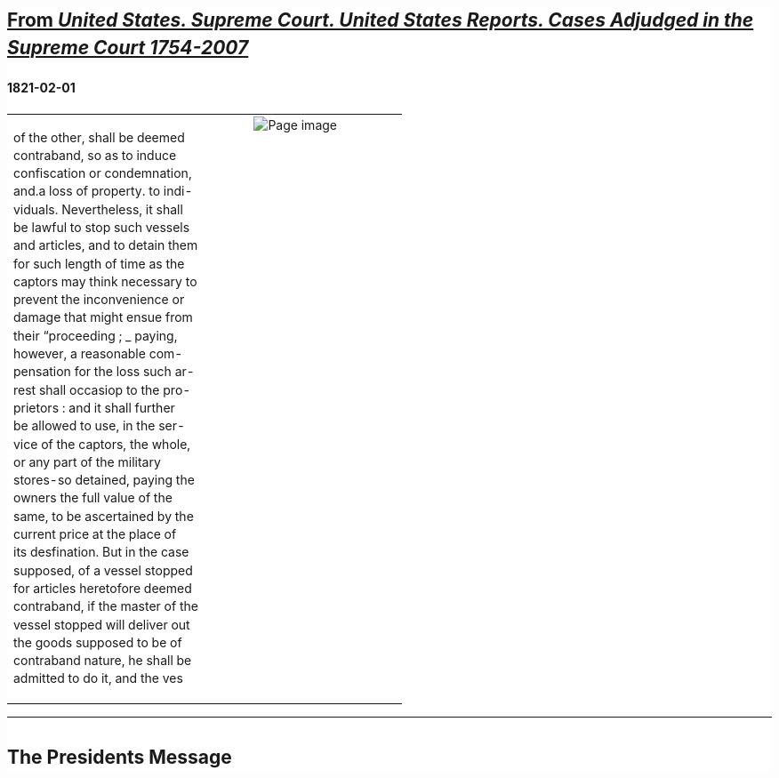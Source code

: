 
## [From _United States. Supreme Court. United States Reports. Cases Adjudged in the Supreme Court 1754-2007_](https://archive.org/details/sim_united-states-supreme-court-cases-adjudged_1821-02_6/page/n671/mode/1up?view=theater)

#### 1821-02-01

<table style="width: 100%;"><tr><td style="width: 50%">

  
  
of the other, shall be deemed  
contraband, so as to induce  
confiscation or condemnation,  
and.a loss of property. to indi-  
viduals. Nevertheless, it shall  
be lawful to stop such vessels  
and articles, and to detain them  
for such length of time as the  
captors may think necessary to  
prevent the inconvenience or  
damage that might ensue from  
their “proceeding ; _ paying,  
however, a reasonable com-  
pensation for the loss such ar-  
rest shall occasiop to the pro-  
prietors : and it shall further  
be allowed to use, in the ser-  
vice of the captors, the whole,  
or any part of the military  
stores-so detained, paying the  
owners the full value of the  
same, to be ascertained by the  
current price at the place of  
its desfination. But in the case  
supposed, of a vessel stopped  
for articles heretofore deemed  
contraband, if the master of the  
vessel stopped will deliver out  
the goods supposed to be of  
contraband nature, he shall be  
admitted to do it, and the ves
</td><td style="width: 50%; max-height: 75%; margin: auto; display: block;">
<img alt="Page image" src="https://iiif.archive.org/iiif/sim_united-states-supreme-court-cases-adjudged_1821-02_6&#0036;671/pct:29.057592,14.843750,29.712042,57.273707/,600/0/default.jpg"/>
</td>
</tr></table>

---

## The Presidents Message
